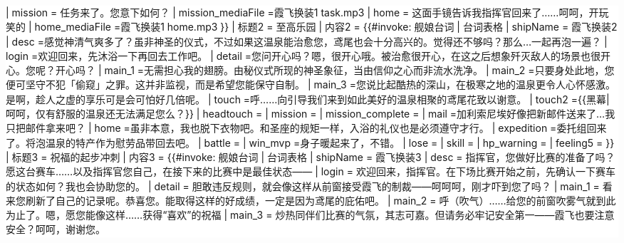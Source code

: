   | mission = 任务来了。您意下如何？
  | mission_mediaFile =霞飞换装1 task.mp3
  | home = 这面手镜告诉我指挥官回来了……呵呵，开玩笑的
  | home_mediaFile =霞飞换装1 home.mp3
  }}
| 标题2 = 至高乐园
| 内容2 = {{#invoke: 舰娘台词 | 台词表格
  | shipName = 霞飞换装2
  | desc =感觉神清气爽多了？虽非神圣的仪式，不过如果这温泉能治愈您，鸢尾也会十分高兴的。觉得还不够吗？那么…一起再泡一遍？
  | login =欢迎回来，先沐浴一下再回去工作吧。
  | detail =您问开心吗？嗯，很开心哦。被治愈很开心，在这之后想象歼灭敌人的场景也很开心。您呢？开心吗？
  | main_1 =无需担心我的翅膀。由秘仪式所现的神圣象征，当由信仰之心而非流水洗净。
  | main_2 =只要身处此地，您便可坚守不犯「偷窥」之罪。这并非监视，而是希望您能保守自制。
  | main_3 =您说比起酷热的深山，在极寒之地的温泉更令人心怀感激。是啊，趁人之虚的享乐可是会可怕好几倍呢。
  | touch =呼……向引导我们来到如此美好的温泉相聚的鸢尾花致以谢意。
  | touch2 ={{黑幕|呵呵，仅有舒服的温泉还无法满足您么？}}
  | headtouch = 
  | mission = 
  | mission_complete = 
  | mail =加利索尼埃好像把新邮件送来了…我只把邮件拿来吧？
  | home =虽非本意，我也脱下衣物吧。和圣座的规矩一样，入浴的礼仪也是必须遵守才行。
  | expedition =委托组回来了。将泡温泉的特产作为慰劳品带回去吧。
  | battle = 
  | win_mvp =身子暖起来了，不错。
  | lose = 
  | skill = 
  | hp_warning = 
  | feeling5 = 
  }}
| 标题3 = 祝福的起步冲刺
| 内容3 = {{#invoke: 舰娘台词 | 台词表格
  | shipName = 霞飞换装3
  | desc = 指挥官，您做好比赛的准备了吗？愿这台赛车……以及指挥官您自己，在接下来的比赛中是最佳状态——
  | login = 欢迎回来，指挥官。在下场比赛开始之前，先确认一下赛车的状态如何？我也会协助您的。
  | detail = 胆敢违反规则，就会像这样从前窗接受霞飞的制裁——呵呵呵，刚才吓到您了吗？
  | main_1 = 看来您刷新了自己的记录呢。恭喜您。能取得这样的好成绩，一定是因为鸢尾的庇佑吧。
  | main_2 = 呼（吹气）……给您的前窗吹雾气就到此为止了。嗯，愿您能像这样……获得“喜欢”的祝福
  | main_3 = 炒热同伴们比赛的气氛，其志可嘉。但请务必牢记安全第一——霞飞也要注意安全？呵呵，谢谢您。